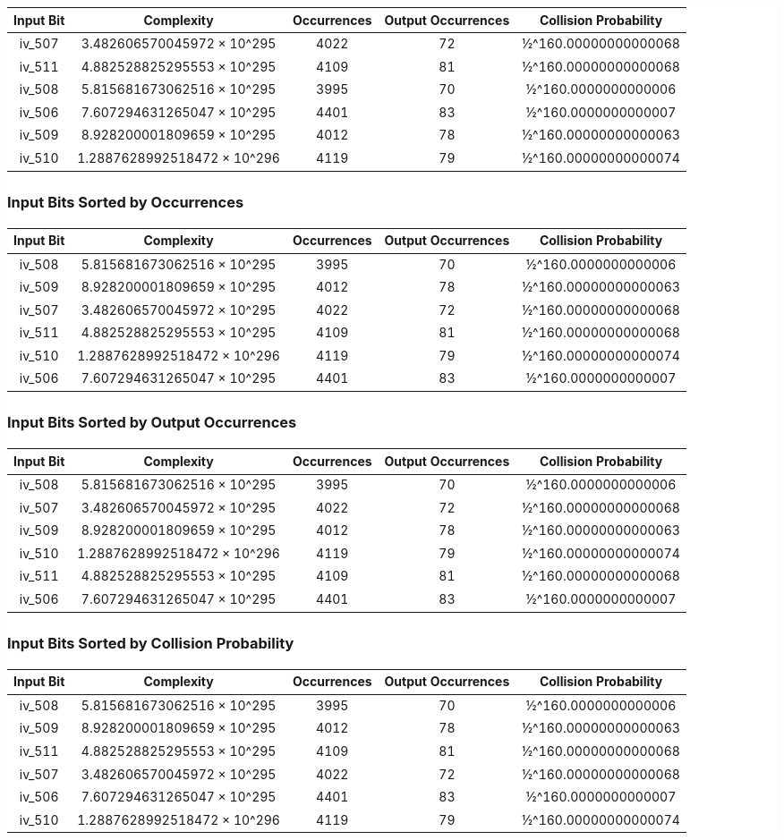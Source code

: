 | Input Bit | Complexity | Occurrences | Output Occurrences | Collision Probability |
|:---------:|:----------:|:-----------:|:------------------:|:---------------------:|
| iv_507 | 3.482606570045972 × 10^295 | 4022 | 72 | ½^160.00000000000068 |
| iv_511 | 4.882528825295553 × 10^295 | 4109 | 81 | ½^160.00000000000068 |
| iv_508 | 5.815681673062516 × 10^295 | 3995 | 70 | ½^160.0000000000006 |
| iv_506 | 7.607294631265047 × 10^295 | 4401 | 83 | ½^160.0000000000007 |
| iv_509 | 8.928200001809659 × 10^295 | 4012 | 78 | ½^160.00000000000063 |
| iv_510 | 1.2887628992518472 × 10^296 | 4119 | 79 | ½^160.00000000000074 |

### Input Bits Sorted by Occurrences

| Input Bit | Complexity | Occurrences | Output Occurrences | Collision Probability |
|:---------:|:----------:|:-----------:|:------------------:|:---------------------:|
| iv_508 | 5.815681673062516 × 10^295 | 3995 | 70 | ½^160.0000000000006 |
| iv_509 | 8.928200001809659 × 10^295 | 4012 | 78 | ½^160.00000000000063 |
| iv_507 | 3.482606570045972 × 10^295 | 4022 | 72 | ½^160.00000000000068 |
| iv_511 | 4.882528825295553 × 10^295 | 4109 | 81 | ½^160.00000000000068 |
| iv_510 | 1.2887628992518472 × 10^296 | 4119 | 79 | ½^160.00000000000074 |
| iv_506 | 7.607294631265047 × 10^295 | 4401 | 83 | ½^160.0000000000007 |

### Input Bits Sorted by Output Occurrences

| Input Bit | Complexity | Occurrences | Output Occurrences | Collision Probability |
|:---------:|:----------:|:-----------:|:------------------:|:---------------------:|
| iv_508 | 5.815681673062516 × 10^295 | 3995 | 70 | ½^160.0000000000006 |
| iv_507 | 3.482606570045972 × 10^295 | 4022 | 72 | ½^160.00000000000068 |
| iv_509 | 8.928200001809659 × 10^295 | 4012 | 78 | ½^160.00000000000063 |
| iv_510 | 1.2887628992518472 × 10^296 | 4119 | 79 | ½^160.00000000000074 |
| iv_511 | 4.882528825295553 × 10^295 | 4109 | 81 | ½^160.00000000000068 |
| iv_506 | 7.607294631265047 × 10^295 | 4401 | 83 | ½^160.0000000000007 |

### Input Bits Sorted by Collision Probability

| Input Bit | Complexity | Occurrences | Output Occurrences | Collision Probability |
|:---------:|:----------:|:-----------:|:------------------:|:---------------------:|
| iv_508 | 5.815681673062516 × 10^295 | 3995 | 70 | ½^160.0000000000006 |
| iv_509 | 8.928200001809659 × 10^295 | 4012 | 78 | ½^160.00000000000063 |
| iv_511 | 4.882528825295553 × 10^295 | 4109 | 81 | ½^160.00000000000068 |
| iv_507 | 3.482606570045972 × 10^295 | 4022 | 72 | ½^160.00000000000068 |
| iv_506 | 7.607294631265047 × 10^295 | 4401 | 83 | ½^160.0000000000007 |
| iv_510 | 1.2887628992518472 × 10^296 | 4119 | 79 | ½^160.00000000000074 |
